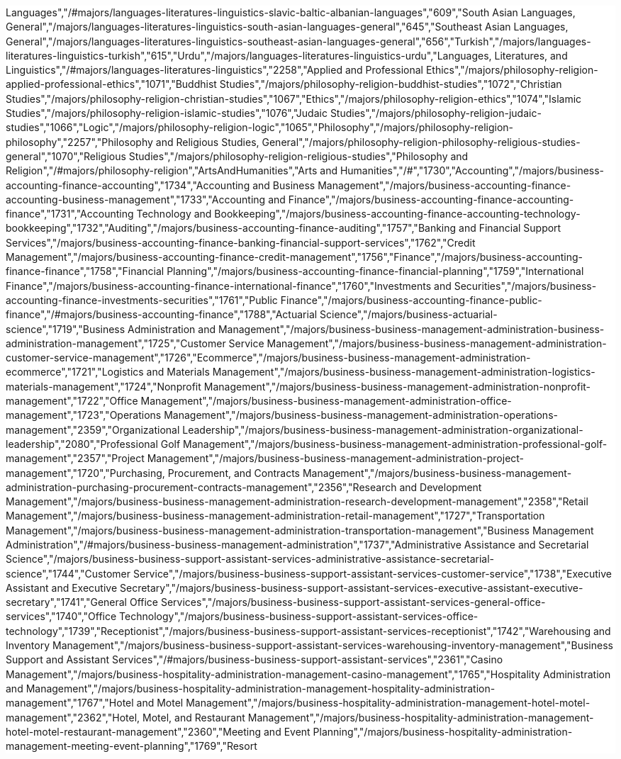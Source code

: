 Languages","/#majors/languages-literatures-linguistics-slavic-baltic-albanian-languages","609","South Asian Languages, General","/majors/languages-literatures-linguistics-south-asian-languages-general","645","Southeast Asian Languages, General","/majors/languages-literatures-linguistics-southeast-asian-languages-general","656","Turkish","/majors/languages-literatures-linguistics-turkish","615","Urdu","/majors/languages-literatures-linguistics-urdu","Languages, Literatures, and Linguistics","/#majors/languages-literatures-linguistics","2258","Applied and Professional Ethics","/majors/philosophy-religion-applied-professional-ethics","1071","Buddhist Studies","/majors/philosophy-religion-buddhist-studies","1072","Christian Studies","/majors/philosophy-religion-christian-studies","1067","Ethics","/majors/philosophy-religion-ethics","1074","Islamic Studies","/majors/philosophy-religion-islamic-studies","1076","Judaic Studies","/majors/philosophy-religion-judaic-studies","1066","Logic","/majors/philosophy-religion-logic","1065","Philosophy","/majors/philosophy-religion-philosophy","2257","Philosophy and Religious Studies, General","/majors/philosophy-religion-philosophy-religious-studies-general","1070","Religious Studies","/majors/philosophy-religion-religious-studies","Philosophy and Religion","/#majors/philosophy-religion","ArtsAndHumanities","Arts and Humanities","/#","1730","Accounting","/majors/business-accounting-finance-accounting","1734","Accounting and Business Management","/majors/business-accounting-finance-accounting-business-management","1733","Accounting and Finance","/majors/business-accounting-finance-accounting-finance","1731","Accounting Technology and Bookkeeping","/majors/business-accounting-finance-accounting-technology-bookkeeping","1732","Auditing","/majors/business-accounting-finance-auditing","1757","Banking and Financial Support Services","/majors/business-accounting-finance-banking-financial-support-services","1762","Credit Management","/majors/business-accounting-finance-credit-management","1756","Finance","/majors/business-accounting-finance-finance","1758","Financial Planning","/majors/business-accounting-finance-financial-planning","1759","International Finance","/majors/business-accounting-finance-international-finance","1760","Investments and Securities","/majors/business-accounting-finance-investments-securities","1761","Public Finance","/majors/business-accounting-finance-public-finance","/#majors/business-accounting-finance","1788","Actuarial Science","/majors/business-actuarial-science","1719","Business Administration and Management","/majors/business-business-management-administration-business-administration-management","1725","Customer Service Management","/majors/business-business-management-administration-customer-service-management","1726","Ecommerce","/majors/business-business-management-administration-ecommerce","1721","Logistics and Materials Management","/majors/business-business-management-administration-logistics-materials-management","1724","Nonprofit Management","/majors/business-business-management-administration-nonprofit-management","1722","Office Management","/majors/business-business-management-administration-office-management","1723","Operations Management","/majors/business-business-management-administration-operations-management","2359","Organizational Leadership","/majors/business-business-management-administration-organizational-leadership","2080","Professional Golf Management","/majors/business-business-management-administration-professional-golf-management","2357","Project Management","/majors/business-business-management-administration-project-management","1720","Purchasing, Procurement, and Contracts Management","/majors/business-business-management-administration-purchasing-procurement-contracts-management","2356","Research and Development Management","/majors/business-business-management-administration-research-development-management","2358","Retail Management","/majors/business-business-management-administration-retail-management","1727","Transportation Management","/majors/business-business-management-administration-transportation-management","Business Management Administration","/#majors/business-business-management-administration","1737","Administrative Assistance and Secretarial Science","/majors/business-business-support-assistant-services-administrative-assistance-secretarial-science","1744","Customer Service","/majors/business-business-support-assistant-services-customer-service","1738","Executive Assistant and Executive Secretary","/majors/business-business-support-assistant-services-executive-assistant-executive-secretary","1741","General Office Services","/majors/business-business-support-assistant-services-general-office-services","1740","Office Technology","/majors/business-business-support-assistant-services-office-technology","1739","Receptionist","/majors/business-business-support-assistant-services-receptionist","1742","Warehousing and Inventory Management","/majors/business-business-support-assistant-services-warehousing-inventory-management","Business Support and Assistant Services","/#majors/business-business-support-assistant-services","2361","Casino Management","/majors/business-hospitality-administration-management-casino-management","1765","Hospitality Administration and Management","/majors/business-hospitality-administration-management-hospitality-administration-management","1767","Hotel and Motel Management","/majors/business-hospitality-administration-management-hotel-motel-management","2362","Hotel, Motel, and Restaurant Management","/majors/business-hospitality-administration-management-hotel-motel-restaurant-management","2360","Meeting and Event Planning","/majors/business-hospitality-administration-management-meeting-event-planning","1769","Resort
